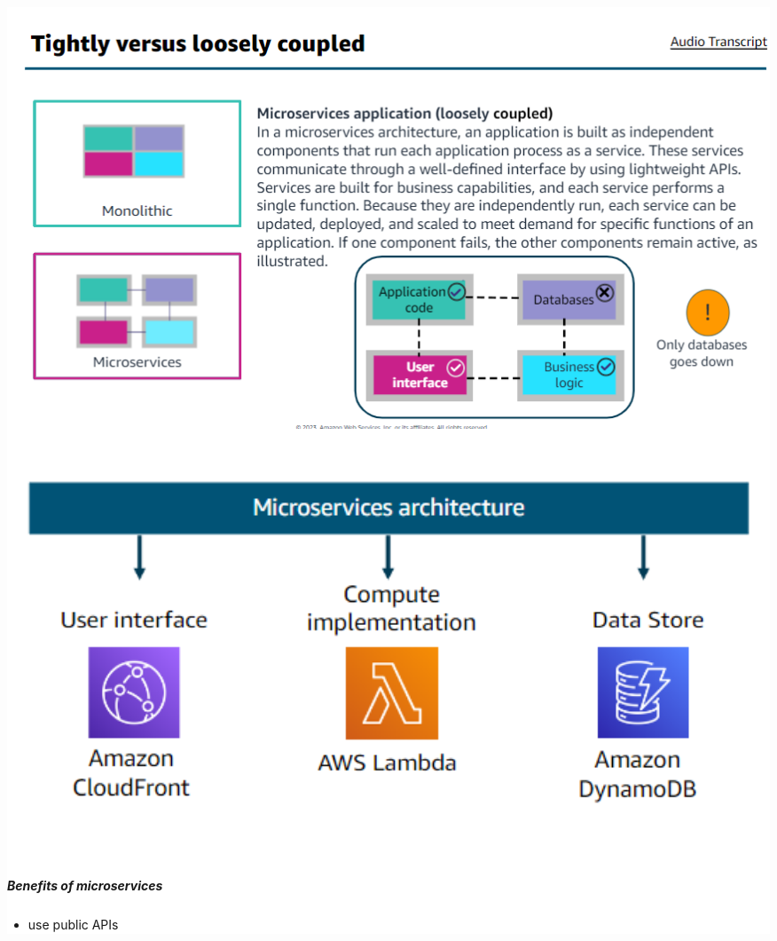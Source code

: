 <img src="assets/microservices2.PNG" alt="microservices" style="height:100%; width:100%"> 

<img src="assets/microservice architecture.PNG" alt="microservices" style="height:100%; width:100%">

#####   Benefits of microservices
+   use public APIs